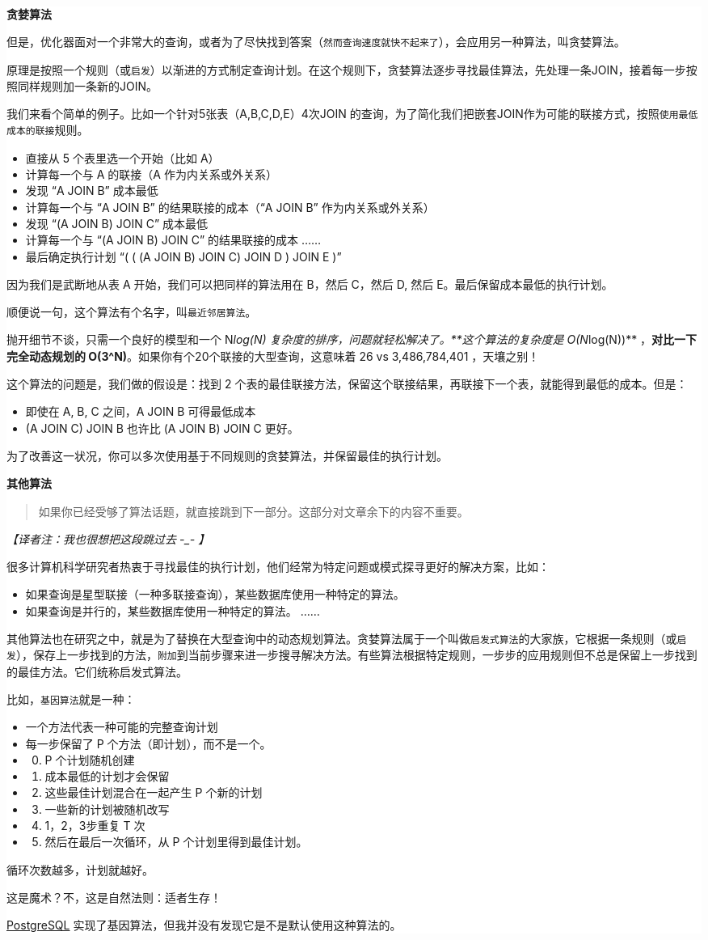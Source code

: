 **贪婪算法**

但是，优化器面对一个非常大的查询，或者为了尽快找到答案（`然而查询速度就快不起来了`），会应用另一种算法，叫贪婪算法。

原理是按照一个规则（或`启发`）以渐进的方式制定查询计划。在这个规则下，贪婪算法逐步寻找最佳算法，先处理一条JOIN，接着每一步按照同样规则加一条新的JOIN。

我们来看个简单的例子。比如一个针对5张表（A,B,C,D,E）4次JOIN 的查询，为了简化我们把嵌套JOIN作为可能的联接方式，按照`使用最低成本的联接`规则。

- 直接从 5 个表里选一个开始（比如 A）
- 计算每一个与 A 的联接（A 作为内关系或外关系）
- 发现 “A JOIN B” 成本最低
- 计算每一个与 “A JOIN B” 的结果联接的成本（“A JOIN B” 作为内关系或外关系）
- 发现 “(A JOIN B) JOIN C” 成本最低
- 计算每一个与 “(A JOIN B) JOIN C” 的结果联接的成本 ……
- 最后确定执行计划 “( ( (A JOIN B) JOIN C) JOIN D ) JOIN E )”

因为我们是武断地从表 A 开始，我们可以把同样的算法用在 B，然后 C，然后 D, 然后 E。最后保留成本最低的执行计划。

顺便说一句，这个算法有个名字，叫`最近邻居算法`。

抛开细节不谈，只需一个良好的模型和一个 N*log(N) 复杂度的排序，问题就轻松解决了。**这个算法的复杂度是 O(N*log(N))** ，**对比一下完全动态规划的 O(3^N)**。如果你有个20个联接的大型查询，这意味着 26 vs 3,486,784,401 ，天壤之别！

这个算法的问题是，我们做的假设是：找到 2 个表的最佳联接方法，保留这个联接结果，再联接下一个表，就能得到最低的成本。但是：

- 即使在 A, B, C 之间，A JOIN B 可得最低成本
- (A JOIN C) JOIN B 也许比 (A JOIN B) JOIN C 更好。

为了改善这一状况，你可以多次使用基于不同规则的贪婪算法，并保留最佳的执行计划。

**其他算法**

>如果你已经受够了算法话题，就直接跳到下一部分。这部分对文章余下的内容不重要。 

*【译者注：我也很想把这段跳过去 -_- 】*

很多计算机科学研究者热衷于寻找最佳的执行计划，他们经常为特定问题或模式探寻更好的解决方案，比如：

- 如果查询是星型联接（一种多联接查询），某些数据库使用一种特定的算法。
- 如果查询是并行的，某些数据库使用一种特定的算法。 ……

其他算法也在研究之中，就是为了替换在大型查询中的动态规划算法。贪婪算法属于一个叫做`启发式算法`的大家族，它根据一条规则（或`启发`），保存上一步找到的方法，`附加`到当前步骤来进一步搜寻解决方法。有些算法根据特定规则，一步步的应用规则但不总是保留上一步找到的最佳方法。它们统称启发式算法。

比如，`基因算法`就是一种：

- 一个方法代表一种可能的完整查询计划
- 每一步保留了 P 个方法（即计划），而不是一个。
- 0) P 个计划随机创建
- 1) 成本最低的计划才会保留
- 2) 这些最佳计划混合在一起产生 P 个新的计划
- 3) 一些新的计划被随机改写
- 4) 1，2，3步重复 T 次
- 5) 然后在最后一次循环，从 P 个计划里得到最佳计划。

循环次数越多，计划就越好。

这是魔术？不，这是自然法则：适者生存！

[PostgreSQL](http://www.postgresql.org/docs/9.4/static/geqo-intro.html) 实现了基因算法，但我并没有发现它是不是默认使用这种算法的。
